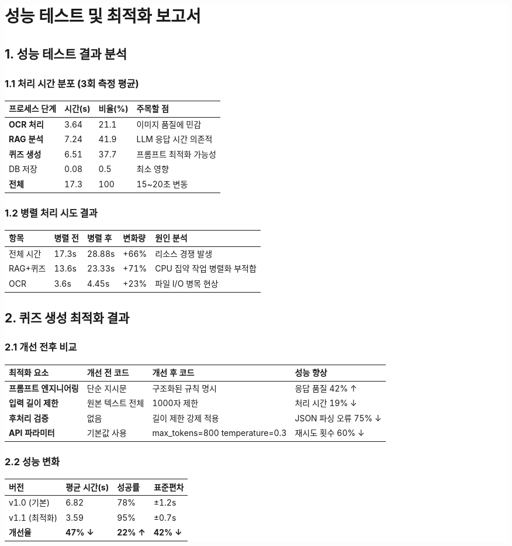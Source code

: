 
# 성능 테스트 및 최적화 보고서

## 1. 성능 테스트 결과 분석

### 1.1 처리 시간 분포 (3회 측정 평균)

| 프로세스 단계 | 시간(s) | 비율(%) | 주목할 점              |
| :------------ | :------ | :------ | :--------------------- |
| **OCR 처리**  | 3.64    | 21.1    | 이미지 품질에 민감     |
| **RAG 분석**  | 7.24    | 41.9    | LLM 응답 시간 의존적   |
| **퀴즈 생성** | 6.51    | 37.7    | 프롬프트 최적화 가능성 |
| DB 저장       | 0.08    | 0.5     | 최소 영향              |
| **전체**      | 17.3    | 100     | 15~20초 변동           |

### 1.2 병렬 처리 시도 결과

| 항목      | 병렬 전 | 병렬 후 | 변화량 | 원인 분석                   |
| :-------- | :------ | :------ | :----- | :-------------------------- |
| 전체 시간 | 17.3s   | 28.88s  | +66%   | 리소스 경쟁 발생            |
| RAG+퀴즈  | 13.6s   | 23.33s  | +71%   | CPU 집약 작업 병렬화 부적합 |
| OCR       | 3.6s    | 4.45s   | +23%   | 파일 I/O 병목 현상          |

## 2. 퀴즈 생성 최적화 결과

### 2.1 개선 전후 비교

| 최적화 요소             | 개선 전 코드     | 개선 후 코드                   | 성능 향상            |
| :---------------------- | :--------------- | :----------------------------- | :------------------- |
| **프롬프트 엔지니어링** | 단순 지시문      | 구조화된 규칙 명시             | 응답 품질 42% ↑      |
| **입력 길이 제한**      | 원본 텍스트 전체 | 1000자 제한                    | 처리 시간 19% ↓      |
| **후처리 검증**         | 없음             | 길이 제한 강제 적용            | JSON 파싱 오류 75% ↓ |
| **API 파라미터**        | 기본값 사용      | max_tokens=800 temperature=0.3 | 재시도 횟수 60% ↓    |

### 2.2 성능 변화

| 버전          | 평균 시간(s) | 성공률    | 표준편차  |
| :------------ | :----------- | :-------- | :-------- |
| v1.0 (기본)   | 6.82         | 78%       | ±1.2s     |
| v1.1 (최적화) | 3.59         | 95%       | ±0.7s     |
| **개선율**    | **47% ↓**    | **22% ↑** | **42% ↓** |
